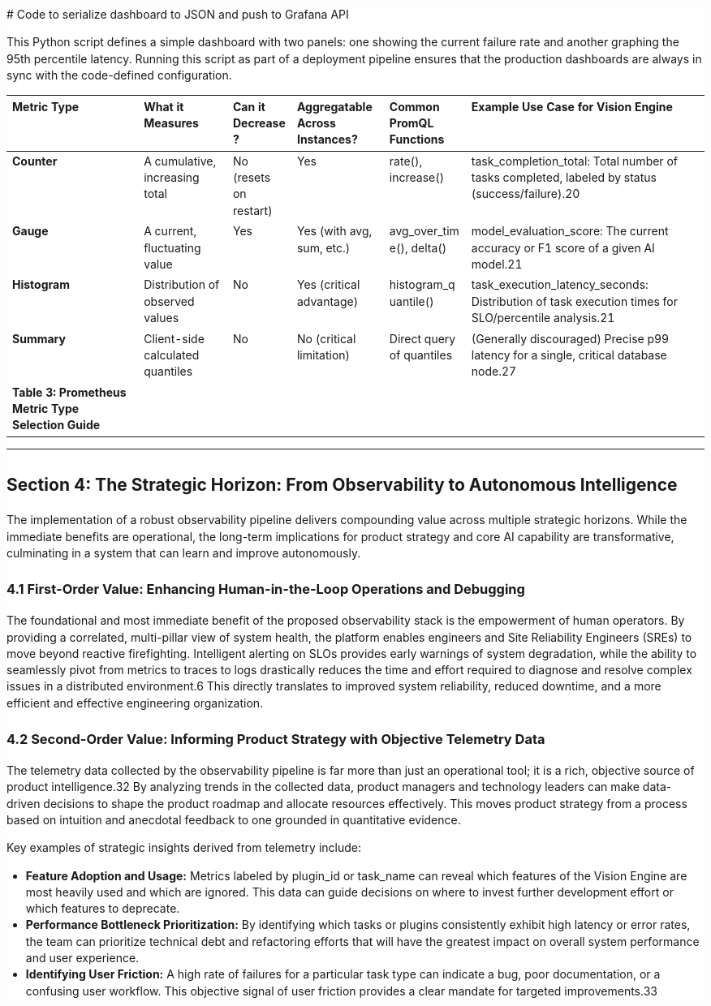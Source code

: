 
  \# Code to serialize dashboard to JSON and push to Grafana API

  This Python script defines a simple dashboard with two panels: one showing the current failure rate and another graphing the 95th percentile latency. Running this script as part of a deployment pipeline ensures that the production dashboards are always in sync with the code-defined configuration.

| Metric Type | What it Measures | Can it Decrease? | Aggregatable Across Instances? | Common PromQL Functions | Example Use Case for Vision Engine |
| :---- | :---- | :---- | :---- | :---- | :---- |
| **Counter** | A cumulative, increasing total | No (resets on restart) | Yes | rate(), increase() | task\_completion\_total: Total number of tasks completed, labeled by status (success/failure).20 |
| **Gauge** | A current, fluctuating value | Yes | Yes (with avg, sum, etc.) | avg\_over\_time(), delta() | model\_evaluation\_score: The current accuracy or F1 score of a given AI model.21 |
| **Histogram** | Distribution of observed values | No | Yes (critical advantage) | histogram\_quantile() | task\_execution\_latency\_seconds: Distribution of task execution times for SLO/percentile analysis.21 |
| **Summary** | Client-side calculated quantiles | No | No (critical limitation) | Direct query of quantiles | (Generally discouraged) Precise p99 latency for a single, critical database node.27 |
| **Table 3: Prometheus Metric Type Selection Guide** |  |  |  |  |  |

---

## **Section 4: The Strategic Horizon: From Observability to Autonomous Intelligence**

The implementation of a robust observability pipeline delivers compounding value across multiple strategic horizons. While the immediate benefits are operational, the long-term implications for product strategy and core AI capability are transformative, culminating in a system that can learn and improve autonomously.

### **4.1 First-Order Value: Enhancing Human-in-the-Loop Operations and Debugging**

The foundational and most immediate benefit of the proposed observability stack is the empowerment of human operators. By providing a correlated, multi-pillar view of system health, the platform enables engineers and Site Reliability Engineers (SREs) to move beyond reactive firefighting. Intelligent alerting on SLOs provides early warnings of system degradation, while the ability to seamlessly pivot from metrics to traces to logs drastically reduces the time and effort required to diagnose and resolve complex issues in a distributed environment.6 This directly translates to improved system reliability, reduced downtime, and a more efficient and effective engineering organization.

### **4.2 Second-Order Value: Informing Product Strategy with Objective Telemetry Data**

The telemetry data collected by the observability pipeline is far more than just an operational tool; it is a rich, objective source of product intelligence.32 By analyzing trends in the collected data, product managers and technology leaders can make data-driven decisions to shape the product roadmap and allocate resources effectively. This moves product strategy from a process based on intuition and anecdotal feedback to one grounded in quantitative evidence.

Key examples of strategic insights derived from telemetry include:

* **Feature Adoption and Usage:** Metrics labeled by plugin\_id or task\_name can reveal which features of the Vision Engine are most heavily used and which are ignored. This data can guide decisions on where to invest further development effort or which features to deprecate.  
* **Performance Bottleneck Prioritization:** By identifying which tasks or plugins consistently exhibit high latency or error rates, the team can prioritize technical debt and refactoring efforts that will have the greatest impact on overall system performance and user experience.  
* **Identifying User Friction:** A high rate of failures for a particular task type can indicate a bug, poor documentation, or a confusing user workflow. This objective signal of user friction provides a clear mandate for targeted improvements.33
